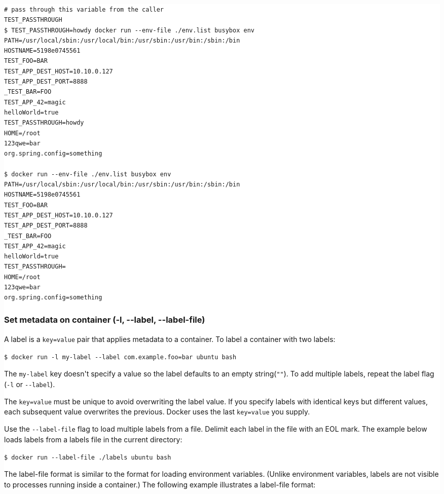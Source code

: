     # pass through this variable from the caller
    TEST_PASSTHROUGH
    $ TEST_PASSTHROUGH=howdy docker run --env-file ./env.list busybox env
    PATH=/usr/local/sbin:/usr/local/bin:/usr/sbin:/usr/bin:/sbin:/bin
    HOSTNAME=5198e0745561
    TEST_FOO=BAR
    TEST_APP_DEST_HOST=10.10.0.127
    TEST_APP_DEST_PORT=8888
    _TEST_BAR=FOO
    TEST_APP_42=magic
    helloWorld=true
    TEST_PASSTHROUGH=howdy
    HOME=/root
    123qwe=bar
    org.spring.config=something

    $ docker run --env-file ./env.list busybox env
    PATH=/usr/local/sbin:/usr/local/bin:/usr/sbin:/usr/bin:/sbin:/bin
    HOSTNAME=5198e0745561
    TEST_FOO=BAR
    TEST_APP_DEST_HOST=10.10.0.127
    TEST_APP_DEST_PORT=8888
    _TEST_BAR=FOO
    TEST_APP_42=magic
    helloWorld=true
    TEST_PASSTHROUGH=
    HOME=/root
    123qwe=bar
    org.spring.config=something

### Set metadata on container (-l, --label, --label-file)

A label is a `key=value` pair that applies metadata to a container. To label a container with two labels:

    $ docker run -l my-label --label com.example.foo=bar ubuntu bash

The `my-label` key doesn't specify a value so the label defaults to an empty
string(`""`). To add multiple labels, repeat the label flag (`-l` or `--label`).

The `key=value` must be unique to avoid overwriting the label value. If you
specify labels with identical keys but different values, each subsequent value
overwrites the previous. Docker uses the last `key=value` you supply.

Use the `--label-file` flag to load multiple labels from a file. Delimit each
label in the file with an EOL mark. The example below loads labels from a
labels file in the current directory:

    $ docker run --label-file ./labels ubuntu bash

The label-file format is similar to the format for loading environment
variables. (Unlike environment variables, labels are not visible to processes
running inside a container.) The following example illustrates a label-file
format:
